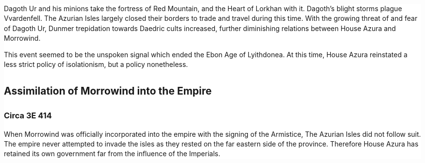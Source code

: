 Dagoth Ur and his minions take the fortress of Red Mountain, and the Heart of Lorkhan with it. Dagoth’s blight storms plague Vvardenfell. The Azurian Isles largely closed their borders to trade and travel during this time. With the growing threat of and fear of Dagoth Ur, Dunmer trepidation towards Daedric cults increased, further diminishing relations between House Azura and Morrowind.

This event seemed to be the unspoken signal which ended the Ebon Age of Lyithdonea. At this time, House Azura reinstated a less strict policy of isolationism, but a policy nonetheless.
## Assimilation of Morrowind into the Empire
### Circa 3E 414
When Morrowind was officially incorporated into the empire with the signing of the Armistice, The Azurian Isles did not follow suit. The empire never attempted to invade the isles as they rested on the far eastern side of the province. Therefore House Azura has retained its own government far from the influence of the Imperials.